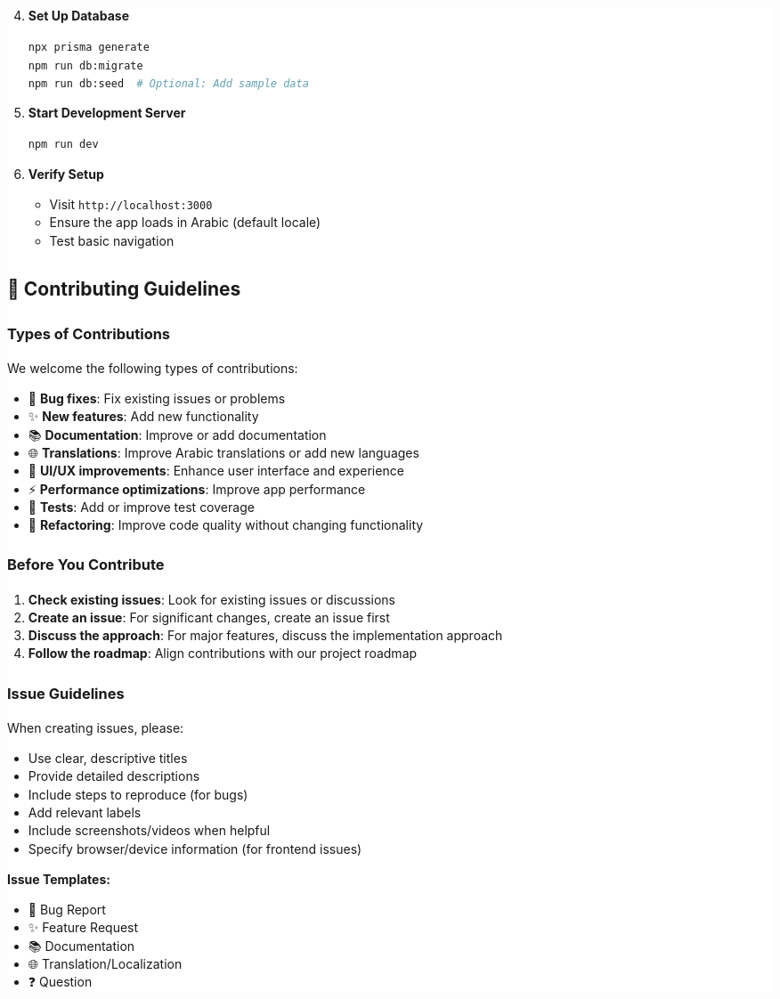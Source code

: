 4. **Set Up Database**
   ```bash
   npx prisma generate
   npm run db:migrate
   npm run db:seed  # Optional: Add sample data
   ```

5. **Start Development Server**
   ```bash
   npm run dev
   ```

6. **Verify Setup**
   - Visit `http://localhost:3000`
   - Ensure the app loads in Arabic (default locale)
   - Test basic navigation

## 📝 Contributing Guidelines

### Types of Contributions

We welcome the following types of contributions:

- 🐛 **Bug fixes**: Fix existing issues or problems
- ✨ **New features**: Add new functionality
- 📚 **Documentation**: Improve or add documentation
- 🌐 **Translations**: Improve Arabic translations or add new languages
- 🎨 **UI/UX improvements**: Enhance user interface and experience
- ⚡ **Performance optimizations**: Improve app performance
- 🧪 **Tests**: Add or improve test coverage
- 🔧 **Refactoring**: Improve code quality without changing functionality

### Before You Contribute

1. **Check existing issues**: Look for existing issues or discussions
2. **Create an issue**: For significant changes, create an issue first
3. **Discuss the approach**: For major features, discuss the implementation approach
4. **Follow the roadmap**: Align contributions with our project roadmap

### Issue Guidelines

When creating issues, please:

- Use clear, descriptive titles
- Provide detailed descriptions
- Include steps to reproduce (for bugs)
- Add relevant labels
- Include screenshots/videos when helpful
- Specify browser/device information (for frontend issues)

**Issue Templates:**
- 🐛 Bug Report
- ✨ Feature Request
- 📚 Documentation
- 🌐 Translation/Localization
- ❓ Question
